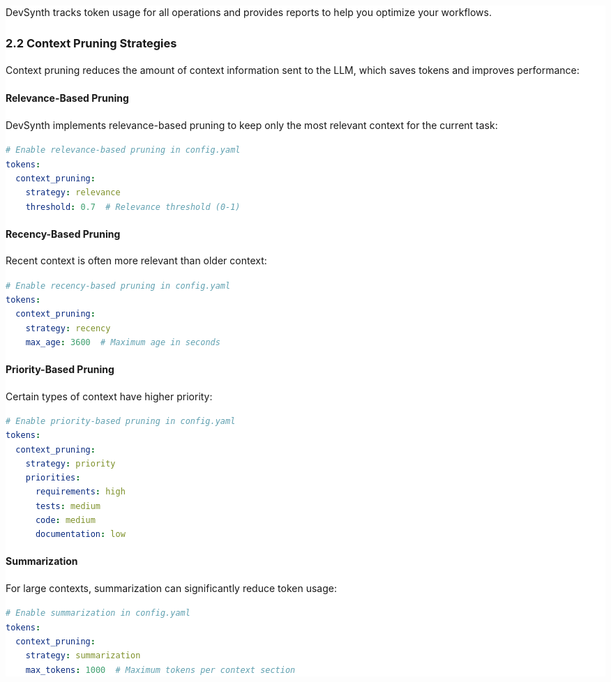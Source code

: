 DevSynth tracks token usage for all operations and provides reports to help you optimize your workflows.

### 2.2 Context Pruning Strategies

Context pruning reduces the amount of context information sent to the LLM, which saves tokens and improves performance:

#### Relevance-Based Pruning

DevSynth implements relevance-based pruning to keep only the most relevant context for the current task:

```yaml
# Enable relevance-based pruning in config.yaml
tokens:
  context_pruning:
    strategy: relevance
    threshold: 0.7  # Relevance threshold (0-1)
```

#### Recency-Based Pruning

Recent context is often more relevant than older context:

```yaml
# Enable recency-based pruning in config.yaml
tokens:
  context_pruning:
    strategy: recency
    max_age: 3600  # Maximum age in seconds
```

#### Priority-Based Pruning

Certain types of context have higher priority:

```yaml
# Enable priority-based pruning in config.yaml
tokens:
  context_pruning:
    strategy: priority
    priorities:
      requirements: high
      tests: medium
      code: medium
      documentation: low
```

#### Summarization

For large contexts, summarization can significantly reduce token usage:

```yaml
# Enable summarization in config.yaml
tokens:
  context_pruning:
    strategy: summarization
    max_tokens: 1000  # Maximum tokens per context section
```
